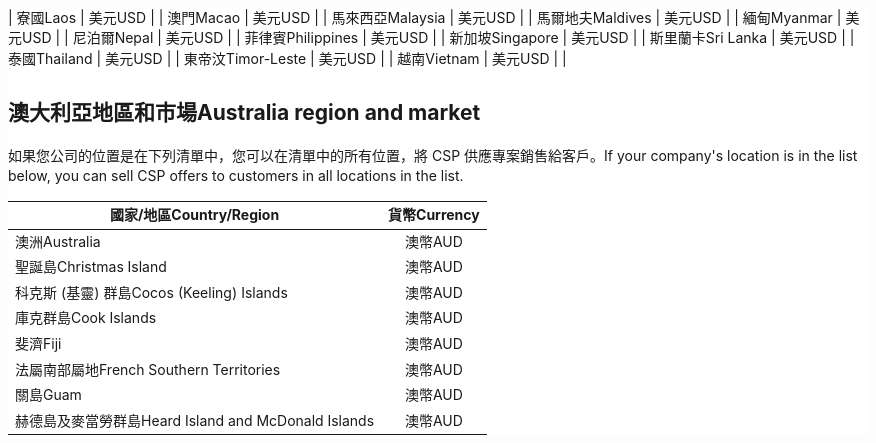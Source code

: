 |  <span data-ttu-id="dd46f-236">寮國</span><span class="sxs-lookup"><span data-stu-id="dd46f-236">Laos</span></span>              |   <span data-ttu-id="dd46f-237">美元</span><span class="sxs-lookup"><span data-stu-id="dd46f-237">USD</span></span>    |
|  <span data-ttu-id="dd46f-238">澳門</span><span class="sxs-lookup"><span data-stu-id="dd46f-238">Macao</span></span>             |   <span data-ttu-id="dd46f-239">美元</span><span class="sxs-lookup"><span data-stu-id="dd46f-239">USD</span></span>    |
|  <span data-ttu-id="dd46f-240">馬來西亞</span><span class="sxs-lookup"><span data-stu-id="dd46f-240">Malaysia</span></span>          |   <span data-ttu-id="dd46f-241">美元</span><span class="sxs-lookup"><span data-stu-id="dd46f-241">USD</span></span>    |
|  <span data-ttu-id="dd46f-242">馬爾地夫</span><span class="sxs-lookup"><span data-stu-id="dd46f-242">Maldives</span></span>          |   <span data-ttu-id="dd46f-243">美元</span><span class="sxs-lookup"><span data-stu-id="dd46f-243">USD</span></span>    |
|  <span data-ttu-id="dd46f-244">緬甸</span><span class="sxs-lookup"><span data-stu-id="dd46f-244">Myanmar</span></span>           |   <span data-ttu-id="dd46f-245">美元</span><span class="sxs-lookup"><span data-stu-id="dd46f-245">USD</span></span>    |
|  <span data-ttu-id="dd46f-246">尼泊爾</span><span class="sxs-lookup"><span data-stu-id="dd46f-246">Nepal</span></span>             |   <span data-ttu-id="dd46f-247">美元</span><span class="sxs-lookup"><span data-stu-id="dd46f-247">USD</span></span>    |
|  <span data-ttu-id="dd46f-248">菲律賓</span><span class="sxs-lookup"><span data-stu-id="dd46f-248">Philippines</span></span>       |   <span data-ttu-id="dd46f-249">美元</span><span class="sxs-lookup"><span data-stu-id="dd46f-249">USD</span></span>    |
|  <span data-ttu-id="dd46f-250">新加坡</span><span class="sxs-lookup"><span data-stu-id="dd46f-250">Singapore</span></span>         |   <span data-ttu-id="dd46f-251">美元</span><span class="sxs-lookup"><span data-stu-id="dd46f-251">USD</span></span>    |
|  <span data-ttu-id="dd46f-252">斯里蘭卡</span><span class="sxs-lookup"><span data-stu-id="dd46f-252">Sri Lanka</span></span>         |   <span data-ttu-id="dd46f-253">美元</span><span class="sxs-lookup"><span data-stu-id="dd46f-253">USD</span></span>    |
|  <span data-ttu-id="dd46f-254">泰國</span><span class="sxs-lookup"><span data-stu-id="dd46f-254">Thailand</span></span>          |   <span data-ttu-id="dd46f-255">美元</span><span class="sxs-lookup"><span data-stu-id="dd46f-255">USD</span></span>    |
|  <span data-ttu-id="dd46f-256">東帝汶</span><span class="sxs-lookup"><span data-stu-id="dd46f-256">Timor-Leste</span></span>       |   <span data-ttu-id="dd46f-257">美元</span><span class="sxs-lookup"><span data-stu-id="dd46f-257">USD</span></span>    |
|  <span data-ttu-id="dd46f-258">越南</span><span class="sxs-lookup"><span data-stu-id="dd46f-258">Vietnam</span></span>           |   <span data-ttu-id="dd46f-259">美元</span><span class="sxs-lookup"><span data-stu-id="dd46f-259">USD</span></span>    |
|

## <a name="australia-region-and-market"></a><span data-ttu-id="dd46f-260">澳大利亞地區和市場</span><span class="sxs-lookup"><span data-stu-id="dd46f-260">Australia region and market</span></span>

<span data-ttu-id="dd46f-261">如果您公司的位置是在下列清單中，您可以在清單中的所有位置，將 CSP 供應專案銷售給客戶。</span><span class="sxs-lookup"><span data-stu-id="dd46f-261">If your company's location is in the list below, you can sell CSP offers to customers in all locations in the list.</span></span>

|  <span data-ttu-id="dd46f-262">國家/地區</span><span class="sxs-lookup"><span data-stu-id="dd46f-262">Country/Region</span></span>        | <span data-ttu-id="dd46f-263">貨幣</span><span class="sxs-lookup"><span data-stu-id="dd46f-263">Currency</span></span> |
|  --------------        |:--------:|
|  <span data-ttu-id="dd46f-264">澳洲</span><span class="sxs-lookup"><span data-stu-id="dd46f-264">Australia</span></span>             |   <span data-ttu-id="dd46f-265">澳幣</span><span class="sxs-lookup"><span data-stu-id="dd46f-265">AUD</span></span>    |
|  <span data-ttu-id="dd46f-266">聖誕島</span><span class="sxs-lookup"><span data-stu-id="dd46f-266">Christmas Island</span></span>      |   <span data-ttu-id="dd46f-267">澳幣</span><span class="sxs-lookup"><span data-stu-id="dd46f-267">AUD</span></span>    |
|  <span data-ttu-id="dd46f-268">科克斯 (基靈) 群島</span><span class="sxs-lookup"><span data-stu-id="dd46f-268">Cocos (Keeling) Islands</span></span>|   <span data-ttu-id="dd46f-269">澳幣</span><span class="sxs-lookup"><span data-stu-id="dd46f-269">AUD</span></span>   |
|  <span data-ttu-id="dd46f-270">庫克群島</span><span class="sxs-lookup"><span data-stu-id="dd46f-270">Cook Islands</span></span>          |   <span data-ttu-id="dd46f-271">澳幣</span><span class="sxs-lookup"><span data-stu-id="dd46f-271">AUD</span></span>    |
|  <span data-ttu-id="dd46f-272">斐濟</span><span class="sxs-lookup"><span data-stu-id="dd46f-272">Fiji</span></span>                  |   <span data-ttu-id="dd46f-273">澳幣</span><span class="sxs-lookup"><span data-stu-id="dd46f-273">AUD</span></span>    |
|  <span data-ttu-id="dd46f-274">法屬南部屬地</span><span class="sxs-lookup"><span data-stu-id="dd46f-274">French Southern Territories</span></span>| <span data-ttu-id="dd46f-275">澳幣</span><span class="sxs-lookup"><span data-stu-id="dd46f-275">AUD</span></span> |
|  <span data-ttu-id="dd46f-276">關島</span><span class="sxs-lookup"><span data-stu-id="dd46f-276">Guam</span></span>                  |  <span data-ttu-id="dd46f-277">澳幣</span><span class="sxs-lookup"><span data-stu-id="dd46f-277">AUD</span></span>     |
|  <span data-ttu-id="dd46f-278">赫德島及麥當勞群島</span><span class="sxs-lookup"><span data-stu-id="dd46f-278">Heard Island and McDonald Islands</span></span>| <span data-ttu-id="dd46f-279">澳幣</span><span class="sxs-lookup"><span data-stu-id="dd46f-279">AUD</span></span> |